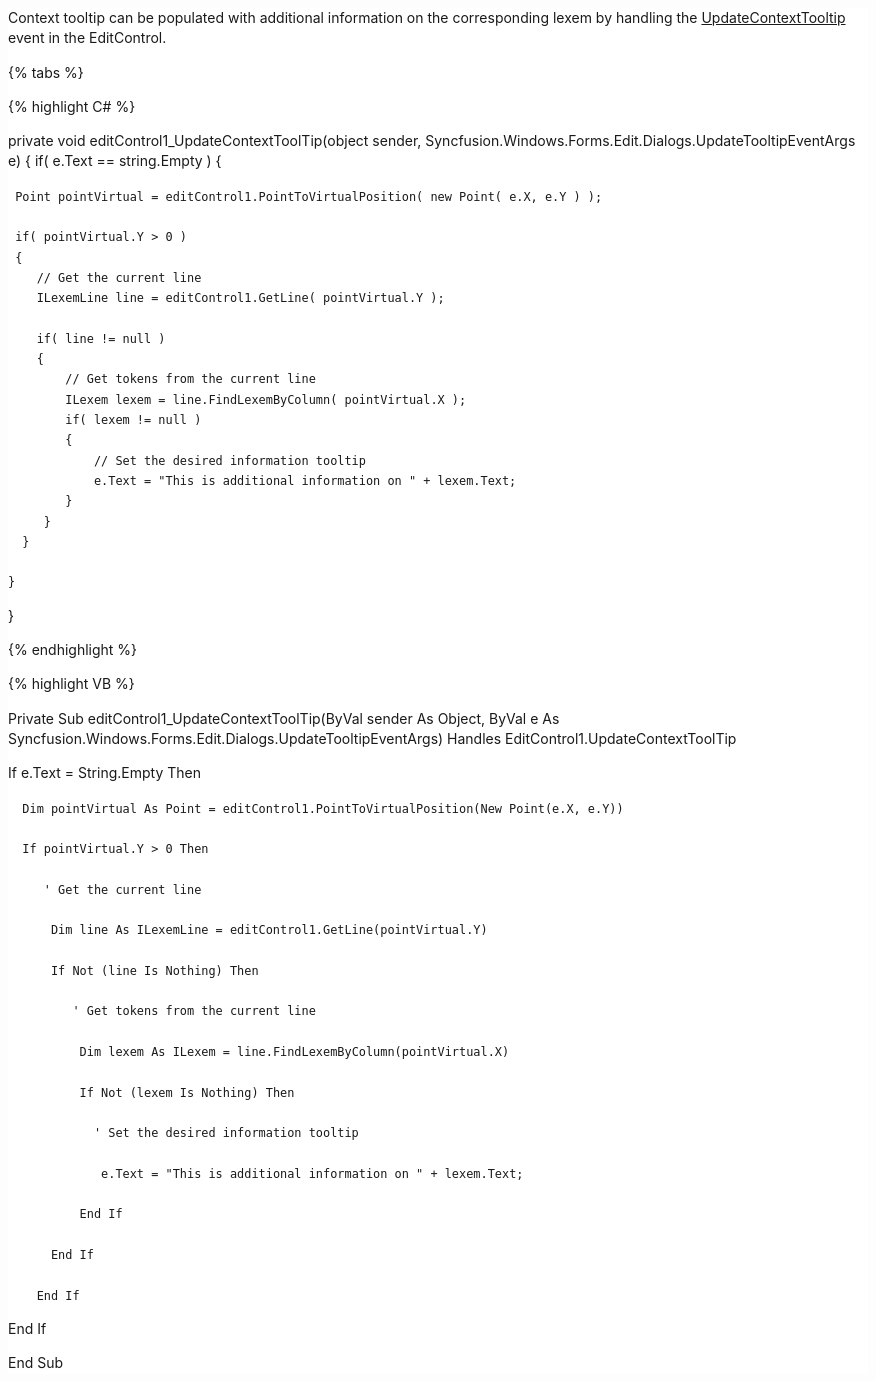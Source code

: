Context tooltip can be populated with additional information on the corresponding lexem by handling the [UpdateContextTooltip](https://help.syncfusion.com/cr/windowsforms/Syncfusion.Windows.Forms.Edit.EditControl.html) event in the EditControl.

{% tabs %}

{% highlight C# %}

private void editControl1_UpdateContextToolTip(object sender, Syncfusion.Windows.Forms.Edit.Dialogs.UpdateTooltipEventArgs e)
{
   if( e.Text == string.Empty )
   {

     Point pointVirtual = editControl1.PointToVirtualPosition( new Point( e.X, e.Y ) );

     if( pointVirtual.Y > 0 )
     {
        // Get the current line
        ILexemLine line = editControl1.GetLine( pointVirtual.Y );

        if( line != null )
        {
            // Get tokens from the current line
            ILexem lexem = line.FindLexemByColumn( pointVirtual.X );
            if( lexem != null )
            {
                // Set the desired information tooltip
                e.Text = "This is additional information on " + lexem.Text;
            }
         }
      }

    }
}

{% endhighlight %}


{% highlight VB %}

Private Sub editControl1_UpdateContextToolTip(ByVal sender As Object, ByVal e As Syncfusion.Windows.Forms.Edit.Dialogs.UpdateTooltipEventArgs) Handles EditControl1.UpdateContextToolTip

   If e.Text = String.Empty Then

      Dim pointVirtual As Point = editControl1.PointToVirtualPosition(New Point(e.X, e.Y))

      If pointVirtual.Y > 0 Then

         ' Get the current line

          Dim line As ILexemLine = editControl1.GetLine(pointVirtual.Y)

          If Not (line Is Nothing) Then

             ' Get tokens from the current line

              Dim lexem As ILexem = line.FindLexemByColumn(pointVirtual.X)

              If Not (lexem Is Nothing) Then

                ' Set the desired information tooltip

                 e.Text = "This is additional information on " + lexem.Text;

              End If

          End If

        End If

   End If

End Sub
